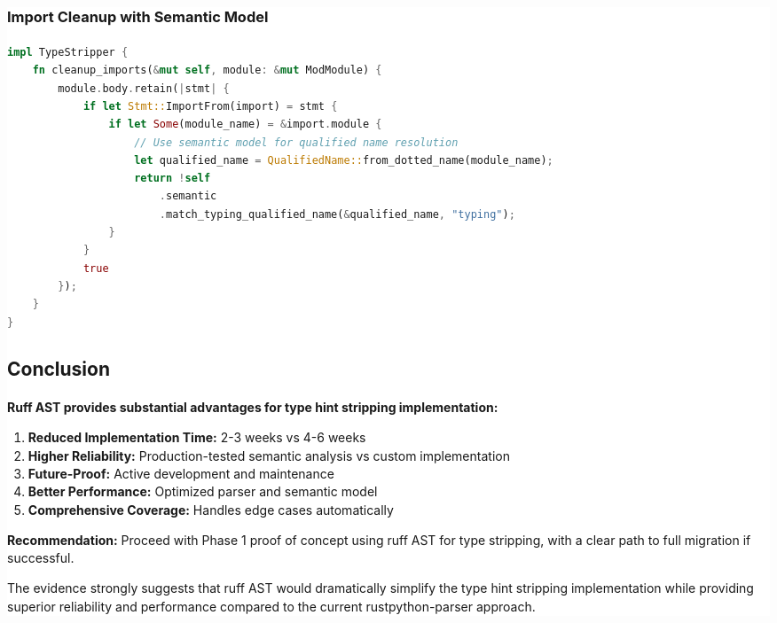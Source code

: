 
### Import Cleanup with Semantic Model

```rust
impl TypeStripper {
    fn cleanup_imports(&mut self, module: &mut ModModule) {
        module.body.retain(|stmt| {
            if let Stmt::ImportFrom(import) = stmt {
                if let Some(module_name) = &import.module {
                    // Use semantic model for qualified name resolution
                    let qualified_name = QualifiedName::from_dotted_name(module_name);
                    return !self
                        .semantic
                        .match_typing_qualified_name(&qualified_name, "typing");
                }
            }
            true
        });
    }
}
```

## Conclusion

**Ruff AST provides substantial advantages for type hint stripping implementation:**

1. **Reduced Implementation Time:** 2-3 weeks vs 4-6 weeks
2. **Higher Reliability:** Production-tested semantic analysis vs custom implementation
3. **Future-Proof:** Active development and maintenance
4. **Better Performance:** Optimized parser and semantic model
5. **Comprehensive Coverage:** Handles edge cases automatically

**Recommendation:** Proceed with Phase 1 proof of concept using ruff AST for type stripping, with a clear path to full migration if successful.

The evidence strongly suggests that ruff AST would dramatically simplify the type hint stripping implementation while providing superior reliability and performance compared to the current rustpython-parser approach.
